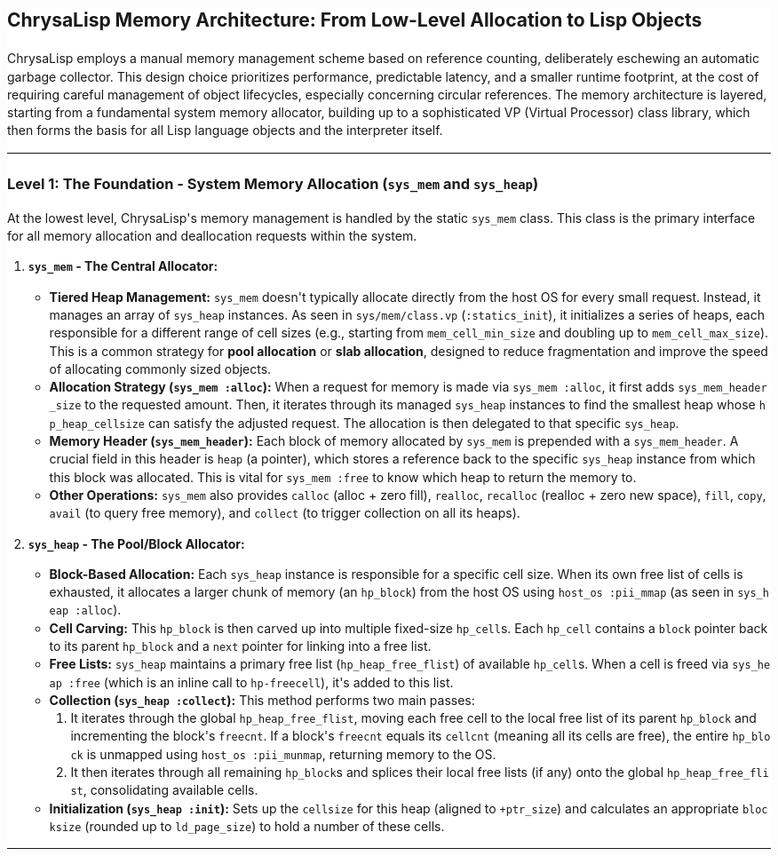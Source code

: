 ## ChrysaLisp Memory Architecture: From Low-Level Allocation to Lisp Objects

ChrysaLisp employs a manual memory management scheme based on reference counting, deliberately eschewing an automatic garbage collector. This design choice prioritizes performance, predictable latency, and a smaller runtime footprint, at the cost of requiring careful management of object lifecycles, especially concerning circular references. The memory architecture is layered, starting from a fundamental system memory allocator, building up to a sophisticated VP (Virtual Processor) class library, which then forms the basis for all Lisp language objects and the interpreter itself.

---

### Level 1: The Foundation - System Memory Allocation (`sys_mem` and `sys_heap`)

At the lowest level, ChrysaLisp's memory management is handled by the static `sys_mem` class. This class is the primary interface for all memory allocation and deallocation requests within the system.

1.  **`sys_mem` - The Central Allocator:**
    *   **Tiered Heap Management:** `sys_mem` doesn't typically allocate directly from the host OS for every small request. Instead, it manages an array of `sys_heap` instances. As seen in `sys/mem/class.vp` (`:statics_init`), it initializes a series of heaps, each responsible for a different range of cell sizes (e.g., starting from `mem_cell_min_size` and doubling up to `mem_cell_max_size`). This is a common strategy for **pool allocation** or **slab allocation**, designed to reduce fragmentation and improve the speed of allocating commonly sized objects.
    *   **Allocation Strategy (`sys_mem :alloc`):** When a request for memory is made via `sys_mem :alloc`, it first adds `sys_mem_header_size` to the requested amount. Then, it iterates through its managed `sys_heap` instances to find the smallest heap whose `hp_heap_cellsize` can satisfy the adjusted request. The allocation is then delegated to that specific `sys_heap`.
    *   **Memory Header (`sys_mem_header`):** Each block of memory allocated by `sys_mem` is prepended with a `sys_mem_header`. A crucial field in this header is `heap` (a pointer), which stores a reference back to the specific `sys_heap` instance from which this block was allocated. This is vital for `sys_mem :free` to know which heap to return the memory to.
    *   **Other Operations:** `sys_mem` also provides `calloc` (alloc + zero fill), `realloc`, `recalloc` (realloc + zero new space), `fill`, `copy`, `avail` (to query free memory), and `collect` (to trigger collection on all its heaps).

2.  **`sys_heap` - The Pool/Block Allocator:**
    *   **Block-Based Allocation:** Each `sys_heap` instance is responsible for a specific cell size. When its own free list of cells is exhausted, it allocates a larger chunk of memory (an `hp_block`) from the host OS using `host_os :pii_mmap` (as seen in `sys_heap :alloc`).
    *   **Cell Carving:** This `hp_block` is then carved up into multiple fixed-size `hp_cell`s. Each `hp_cell` contains a `block` pointer back to its parent `hp_block` and a `next` pointer for linking into a free list.
    *   **Free Lists:** `sys_heap` maintains a primary free list (`hp_heap_free_flist`) of available `hp_cell`s. When a cell is freed via `sys_heap :free` (which is an inline call to `hp-freecell`), it's added to this list.
    *   **Collection (`sys_heap :collect`):** This method performs two main passes:
        1.  It iterates through the global `hp_heap_free_flist`, moving each free cell to the local free list of its parent `hp_block` and incrementing the block's `freecnt`. If a block's `freecnt` equals its `cellcnt` (meaning all its cells are free), the entire `hp_block` is unmapped using `host_os :pii_munmap`, returning memory to the OS.
        2.  It then iterates through all remaining `hp_block`s and splices their local free lists (if any) onto the global `hp_heap_free_flist`, consolidating available cells.
    *   **Initialization (`sys_heap :init`):** Sets up the `cellsize` for this heap (aligned to `+ptr_size`) and calculates an appropriate `blocksize` (rounded up to `ld_page_size`) to hold a number of these cells.

---